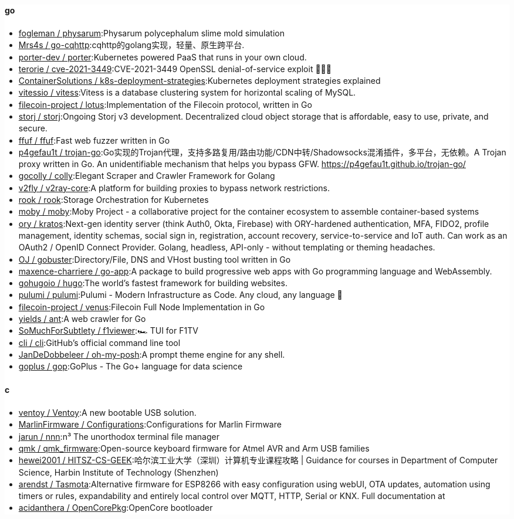 #### go
* [fogleman / physarum](https://github.com/fogleman/physarum):Physarum polycephalum slime mold simulation
* [Mrs4s / go-cqhttp](https://github.com/Mrs4s/go-cqhttp):cqhttp的golang实现，轻量、原生跨平台.
* [porter-dev / porter](https://github.com/porter-dev/porter):Kubernetes powered PaaS that runs in your own cloud.
* [terorie / cve-2021-3449](https://github.com/terorie/cve-2021-3449):CVE-2021-3449 OpenSSL denial-of-service exploit 👨🏻‍💻
* [ContainerSolutions / k8s-deployment-strategies](https://github.com/ContainerSolutions/k8s-deployment-strategies):Kubernetes deployment strategies explained
* [vitessio / vitess](https://github.com/vitessio/vitess):Vitess is a database clustering system for horizontal scaling of MySQL.
* [filecoin-project / lotus](https://github.com/filecoin-project/lotus):Implementation of the Filecoin protocol, written in Go
* [storj / storj](https://github.com/storj/storj):Ongoing Storj v3 development. Decentralized cloud object storage that is affordable, easy to use, private, and secure.
* [ffuf / ffuf](https://github.com/ffuf/ffuf):Fast web fuzzer written in Go
* [p4gefau1t / trojan-go](https://github.com/p4gefau1t/trojan-go):Go实现的Trojan代理，支持多路复用/路由功能/CDN中转/Shadowsocks混淆插件，多平台，无依赖。A Trojan proxy written in Go. An unidentifiable mechanism that helps you bypass GFW. https://p4gefau1t.github.io/trojan-go/
* [gocolly / colly](https://github.com/gocolly/colly):Elegant Scraper and Crawler Framework for Golang
* [v2fly / v2ray-core](https://github.com/v2fly/v2ray-core):A platform for building proxies to bypass network restrictions.
* [rook / rook](https://github.com/rook/rook):Storage Orchestration for Kubernetes
* [moby / moby](https://github.com/moby/moby):Moby Project - a collaborative project for the container ecosystem to assemble container-based systems
* [ory / kratos](https://github.com/ory/kratos):Next-gen identity server (think Auth0, Okta, Firebase) with ORY-hardened authentication, MFA, FIDO2, profile management, identity schemas, social sign in, registration, account recovery, service-to-service and IoT auth. Can work as an OAuth2 / OpenID Connect Provider. Golang, headless, API-only - without templating or theming headaches.
* [OJ / gobuster](https://github.com/OJ/gobuster):Directory/File, DNS and VHost busting tool written in Go
* [maxence-charriere / go-app](https://github.com/maxence-charriere/go-app):A package to build progressive web apps with Go programming language and WebAssembly.
* [gohugoio / hugo](https://github.com/gohugoio/hugo):The world’s fastest framework for building websites.
* [pulumi / pulumi](https://github.com/pulumi/pulumi):Pulumi - Modern Infrastructure as Code. Any cloud, any language
🚀
* [filecoin-project / venus](https://github.com/filecoin-project/venus):Filecoin Full Node Implementation in Go
* [yields / ant](https://github.com/yields/ant):A web crawler for Go
* [SoMuchForSubtlety / f1viewer](https://github.com/SoMuchForSubtlety/f1viewer):🏎️
TUI for F1TV
* [cli / cli](https://github.com/cli/cli):GitHub’s official command line tool
* [JanDeDobbeleer / oh-my-posh](https://github.com/JanDeDobbeleer/oh-my-posh):A prompt theme engine for any shell.
* [goplus / gop](https://github.com/goplus/gop):GoPlus - The Go+ language for data science

#### c
* [ventoy / Ventoy](https://github.com/ventoy/Ventoy):A new bootable USB solution.
* [MarlinFirmware / Configurations](https://github.com/MarlinFirmware/Configurations):Configurations for Marlin Firmware
* [jarun / nnn](https://github.com/jarun/nnn):n³ The unorthodox terminal file manager
* [qmk / qmk_firmware](https://github.com/qmk/qmk_firmware):Open-source keyboard firmware for Atmel AVR and Arm USB families
* [hewei2001 / HITSZ-CS-GEEK](https://github.com/hewei2001/HITSZ-CS-GEEK):哈尔滨工业大学（深圳）计算机专业课程攻略 | Guidance for courses in Department of Computer Science, Harbin Institute of Technology (Shenzhen)
* [arendst / Tasmota](https://github.com/arendst/Tasmota):Alternative firmware for ESP8266 with easy configuration using webUI, OTA updates, automation using timers or rules, expandability and entirely local control over MQTT, HTTP, Serial or KNX. Full documentation at
* [acidanthera / OpenCorePkg](https://github.com/acidanthera/OpenCorePkg):OpenCore bootloader